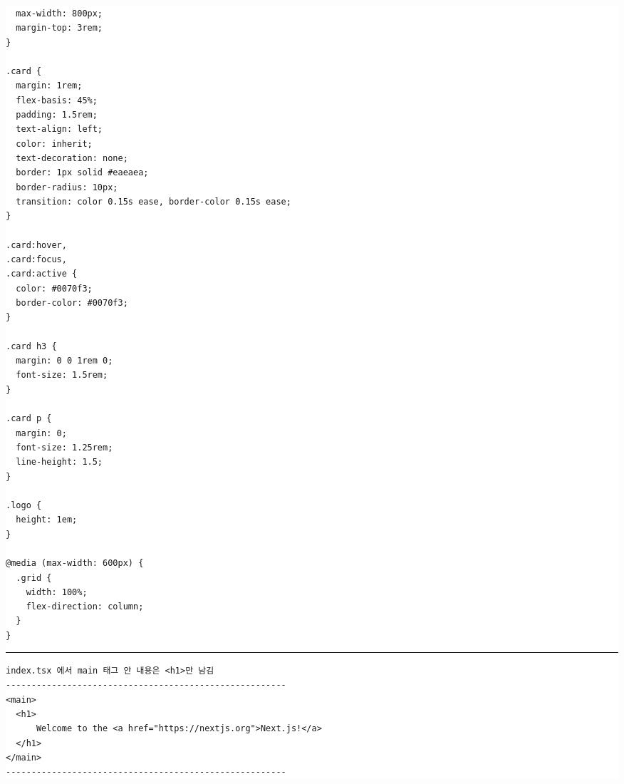 ```
  max-width: 800px;
  margin-top: 3rem;
}

.card {
  margin: 1rem;
  flex-basis: 45%;
  padding: 1.5rem;
  text-align: left;
  color: inherit;
  text-decoration: none;
  border: 1px solid #eaeaea;
  border-radius: 10px;
  transition: color 0.15s ease, border-color 0.15s ease;
}

.card:hover,
.card:focus,
.card:active {
  color: #0070f3;
  border-color: #0070f3;
}

.card h3 {
  margin: 0 0 1rem 0;
  font-size: 1.5rem;
}

.card p {
  margin: 0;
  font-size: 1.25rem;
  line-height: 1.5;
}

.logo {
  height: 1em;
}

@media (max-width: 600px) {
  .grid {
    width: 100%;
    flex-direction: column;
  }
}
```

---

```
index.tsx 에서 main 태그 안 내용은 <h1>만 남김
-------------------------------------------------------
<main>
  <h1>
      Welcome to the <a href="https://nextjs.org">Next.js!</a>
  </h1>
</main>
-------------------------------------------------------
```
